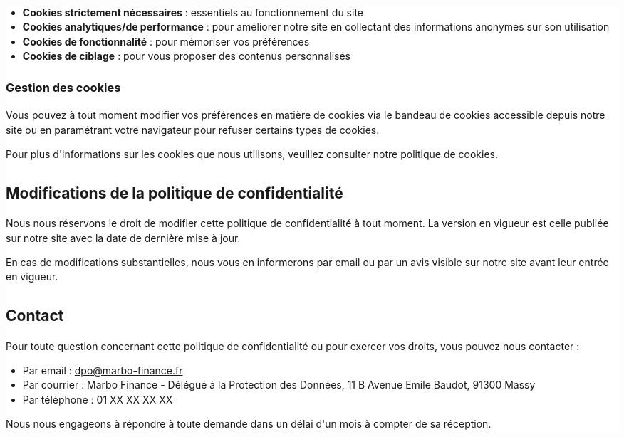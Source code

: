 - **Cookies strictement nécessaires** : essentiels au fonctionnement du site
- **Cookies analytiques/de performance** : pour améliorer notre site en collectant des informations anonymes sur son utilisation
- **Cookies de fonctionnalité** : pour mémoriser vos préférences
- **Cookies de ciblage** : pour vous proposer des contenus personnalisés

### Gestion des cookies

Vous pouvez à tout moment modifier vos préférences en matière de cookies via le bandeau de cookies accessible depuis notre site ou en paramétrant votre navigateur pour refuser certains types de cookies.

Pour plus d'informations sur les cookies que nous utilisons, veuillez consulter notre [politique de cookies](/cookies).

## Modifications de la politique de confidentialité

Nous nous réservons le droit de modifier cette politique de confidentialité à tout moment. La version en vigueur est celle publiée sur notre site avec la date de dernière mise à jour.

En cas de modifications substantielles, nous vous en informerons par email ou par un avis visible sur notre site avant leur entrée en vigueur.

## Contact

Pour toute question concernant cette politique de confidentialité ou pour exercer vos droits, vous pouvez nous contacter :

- Par email : [dpo@marbo-finance.fr](mailto:dpo@marbo-finance.fr)
- Par courrier : Marbo Finance - Délégué à la Protection des Données, 11 B Avenue Emile Baudot, 91300 Massy
- Par téléphone : 01 XX XX XX XX

Nous nous engageons à répondre à toute demande dans un délai d'un mois à compter de sa réception.
